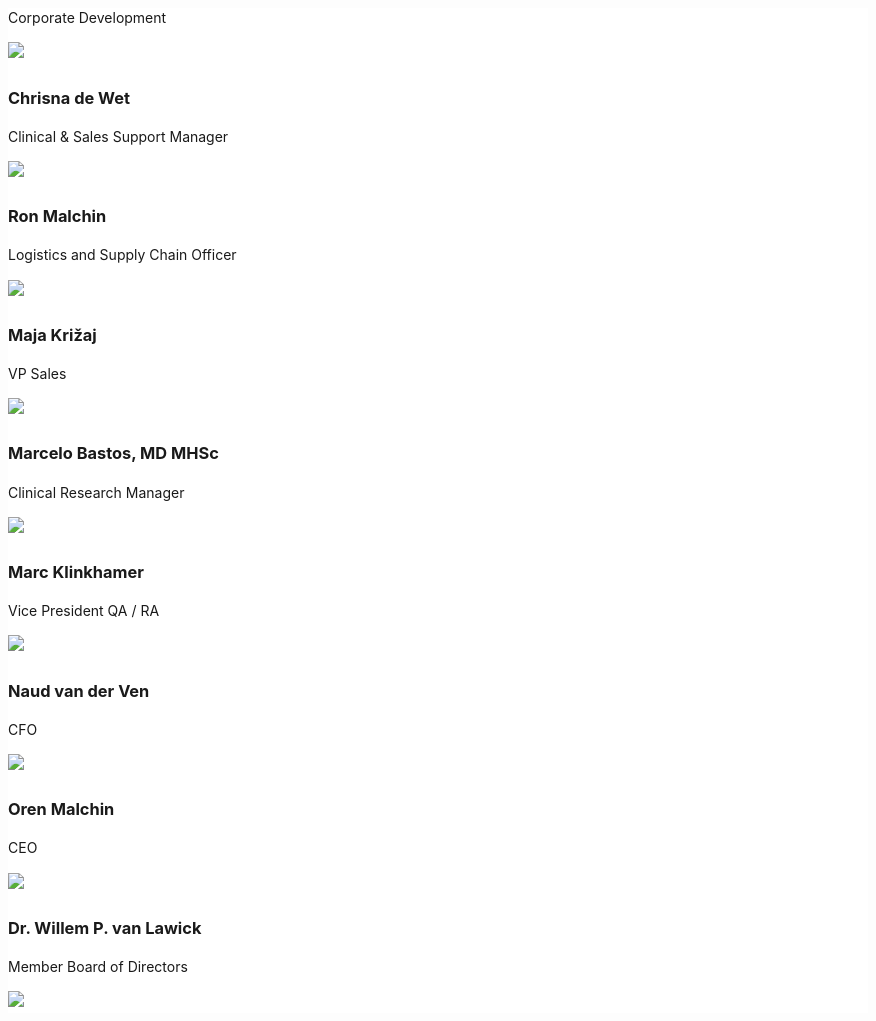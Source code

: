 Corporate Development

![](https://www.pulsecath.com/wp-content/uploads/2023/11/WhatsApp-Image-2023-11-17-at-12.26.44.jpeg)

### Chrisna de Wet

Clinical & Sales Support Manager

![](https://www.pulsecath.com/wp-content/uploads/2022/12/Foto-Ron-Malchin_vierkant_bewerkt-1024x1024.webp)

### Ron Malchin

Logistics and Supply Chain Officer

![](https://www.pulsecath.com/wp-content/uploads/2022/12/Maja_400x400px.webp)

### Maja Križaj

VP Sales

![](https://www.pulsecath.com/wp-content/uploads/2022/12/Marcelo-1024x1024.jpg)

### Marcelo Bastos, MD MHSc

Clinical Research Manager

![](https://www.pulsecath.com/wp-content/uploads/2022/12/Marc-Klinkhamer_400x400px.webp)

### Marc Klinkhamer

Vice President QA / RA

![](https://www.pulsecath.com/wp-content/uploads/2022/12/Naud_400x400px.webp)

### Naud van der Ven

CFO

![](https://www.pulsecath.com/wp-content/uploads/2024/02/Oren-picture-website.png)

### Oren Malchin

CEO

![](https://www.pulsecath.com/wp-content/uploads/2022/12/Willem.jpg)

### Dr. Willem P. van Lawick

Member Board of Directors

![](https://www.pulsecath.com/wp-content/uploads/2022/12/Bastiaan-Vliegenthart_400x400px-1.webp)
